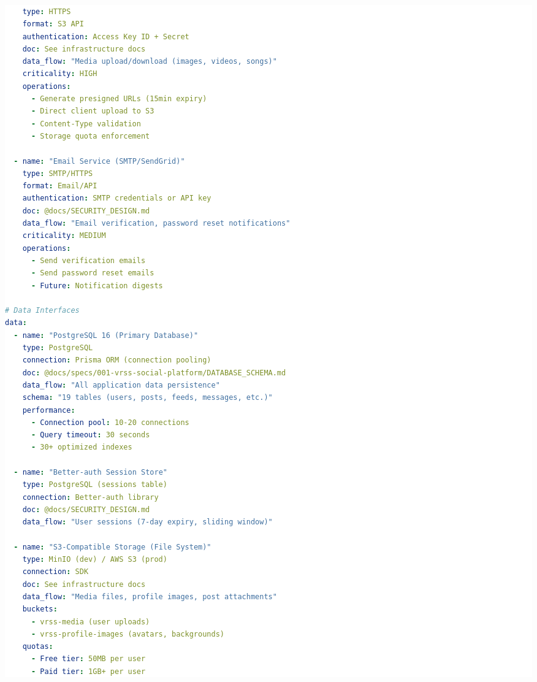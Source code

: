 ```yaml
    type: HTTPS
    format: S3 API
    authentication: Access Key ID + Secret
    doc: See infrastructure docs
    data_flow: "Media upload/download (images, videos, songs)"
    criticality: HIGH
    operations:
      - Generate presigned URLs (15min expiry)
      - Direct client upload to S3
      - Content-Type validation
      - Storage quota enforcement

  - name: "Email Service (SMTP/SendGrid)"
    type: SMTP/HTTPS
    format: Email/API
    authentication: SMTP credentials or API key
    doc: @docs/SECURITY_DESIGN.md
    data_flow: "Email verification, password reset notifications"
    criticality: MEDIUM
    operations:
      - Send verification emails
      - Send password reset emails
      - Future: Notification digests

# Data Interfaces
data:
  - name: "PostgreSQL 16 (Primary Database)"
    type: PostgreSQL
    connection: Prisma ORM (connection pooling)
    doc: @docs/specs/001-vrss-social-platform/DATABASE_SCHEMA.md
    data_flow: "All application data persistence"
    schema: "19 tables (users, posts, feeds, messages, etc.)"
    performance:
      - Connection pool: 10-20 connections
      - Query timeout: 30 seconds
      - 30+ optimized indexes

  - name: "Better-auth Session Store"
    type: PostgreSQL (sessions table)
    connection: Better-auth library
    doc: @docs/SECURITY_DESIGN.md
    data_flow: "User sessions (7-day expiry, sliding window)"

  - name: "S3-Compatible Storage (File System)"
    type: MinIO (dev) / AWS S3 (prod)
    connection: SDK
    doc: See infrastructure docs
    data_flow: "Media files, profile images, post attachments"
    buckets:
      - vrss-media (user uploads)
      - vrss-profile-images (avatars, backgrounds)
    quotas:
      - Free tier: 50MB per user
      - Paid tier: 1GB+ per user
```
